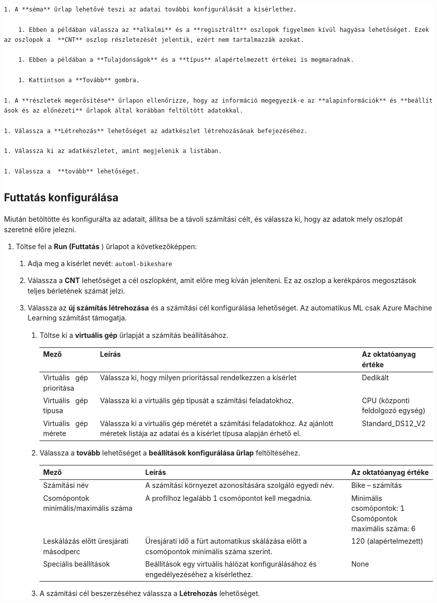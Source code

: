     1. A **séma** űrlap lehetővé teszi az adatai további konfigurálását a kísérlethez. 
    
        1. Ebben a példában válassza az **alkalmi** és a **regisztrált** oszlopok figyelmen kívül hagyása lehetőséget. Ezek az oszlopok a  **CNT** oszlop részletezését jelentik, ezért nem tartalmazzák azokat.

        1. Ebben a példában a **Tulajdonságok** és a **típus** alapértelmezett értékei is megmaradnak. 
        
        1. Kattintson a **Tovább** gombra.

    1. A **részletek megerősítése** űrlapon ellenőrizze, hogy az információ megegyezik-e az **alapinformációk** és **beállítások és az előnézeti** űrlapok által korábban feltöltött adatokkal.

    1. Válassza a **Létrehozás** lehetőséget az adatkészlet létrehozásának befejezéséhez.

    1. Válassza ki az adatkészletet, amint megjelenik a listában.

    1. Válassza a  **tovább** lehetőséget.

## <a name="configure-run"></a>Futtatás konfigurálása

Miután betöltötte és konfigurálta az adatait, állítsa be a távoli számítási célt, és válassza ki, hogy az adatok mely oszlopát szeretné előre jelezni.

1. Töltse fel a **Run (Futtatás** ) űrlapot a következőképpen:
    1. Adja meg a kísérlet nevét: `automl-bikeshare`

    1. Válassza a **CNT** lehetőséget a cél oszlopként, amit előre meg kíván jeleníteni. Ez az oszlop a kerékpáros megosztások teljes bérletének számát jelzi.

    1. Válassza az **új számítás létrehozása** és a számítási cél konfigurálása lehetőséget. Az automatikus ML csak Azure Machine Learning számítást támogatja. 

        1. Töltse ki a **virtuális gép** űrlapját a számítás beállításához.

            Mező | Leírás | Az oktatóanyag értéke
            ----|---|---
            Virtuális &nbsp; gép &nbsp; prioritása |Válassza ki, hogy milyen prioritással rendelkezzen a kísérlet| Dedikált
            Virtuális &nbsp; gép &nbsp; típusa| Válassza ki a virtuális gép típusát a számítási feladatokhoz.|CPU (központi feldolgozó egység)
            Virtuális &nbsp; gép &nbsp; mérete| Válassza ki a virtuális gép méretét a számítási feladatokhoz. Az ajánlott méretek listája az adatai és a kísérlet típusa alapján érhető el. |Standard_DS12_V2
        
        1. Válassza a **tovább** lehetőséget a **beállítások konfigurálása űrlap** feltöltéséhez.
        
             Mező | Leírás | Az oktatóanyag értéke
            ----|---|---
            Számítási név |  A számítási környezet azonosítására szolgáló egyedi név. | Bike – számítás
            Csomópontok minimális/maximális száma| A profilhoz legalább 1 csomópontot kell megadnia.|Minimális csomópontok: 1<br>Csomópontok maximális száma: 6
            Leskálázás előtt üresjárati másodperc | Üresjárati idő a fürt automatikus skálázása előtt a csomópontok minimális száma szerint.|120 (alapértelmezett)
            Speciális beállítások | Beállítások egy virtuális hálózat konfigurálásához és engedélyezéséhez a kísérlethez.| None 
  
        1. A számítási cél beszerzéséhez válassza a **Létrehozás** lehetőséget. 
